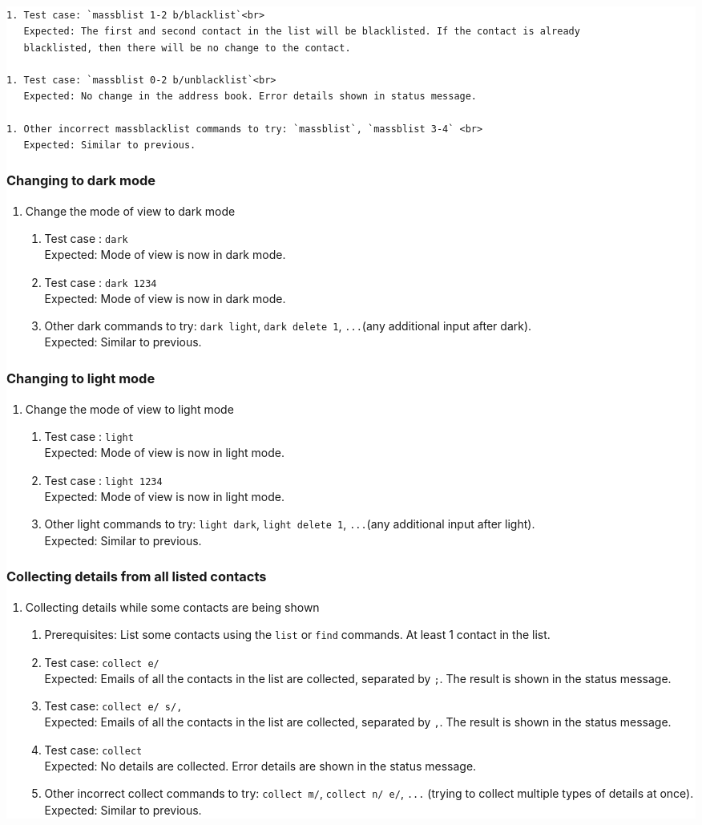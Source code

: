     1. Test case: `massblist 1-2 b/blacklist`<br>
       Expected: The first and second contact in the list will be blacklisted. If the contact is already 
       blacklisted, then there will be no change to the contact.

    1. Test case: `massblist 0-2 b/unblacklist`<br>
       Expected: No change in the address book. Error details shown in status message.
      
    1. Other incorrect massblacklist commands to try: `massblist`, `massblist 3-4` <br>
       Expected: Similar to previous.

### Changing to dark mode

1. Change the mode of view to dark mode
  
    1. Test case : `dark`<br>
       Expected: Mode of view is now in dark mode.
  
    1. Test case : `dark 1234 `<br>
       Expected: Mode of view is now in dark mode.
  
    1. Other dark commands to try: `dark light`, `dark delete 1`, `...`(any additional input after dark).<br>
       Expected: Similar to previous.

### Changing to light mode

1. Change the mode of view to light mode
  
    1. Test case : `light`<br>
       Expected: Mode of view is now in light mode.
  
    1. Test case : `light 1234 `<br>
       Expected: Mode of view is now in light mode.
  
    1. Other light commands to try: `light dark`, `light delete 1`, `...`(any additional input after light).<br>
       Expected: Similar to previous.

### Collecting details from all listed contacts

1. Collecting details while some contacts are being shown

    1. Prerequisites: List some contacts using the `list` or `find` commands. At least 1 contact in the list.

    1. Test case: `collect e/`<br>
       Expected: Emails of all the contacts in the list are collected, separated by `;`.
       The result is shown in the status message.

    1. Test case: `collect e/ s/,`<br>
       Expected: Emails of all the contacts in the list are collected, separated by `,`.
       The result is shown in the status message.

    1. Test case: `collect`<br>
       Expected: No details are collected. Error details are shown in the status message.

    1. Other incorrect collect commands to try: `collect m/`, `collect n/ e/`, `...` (trying to collect multiple types of details at once).<br>
       Expected: Similar to previous.

